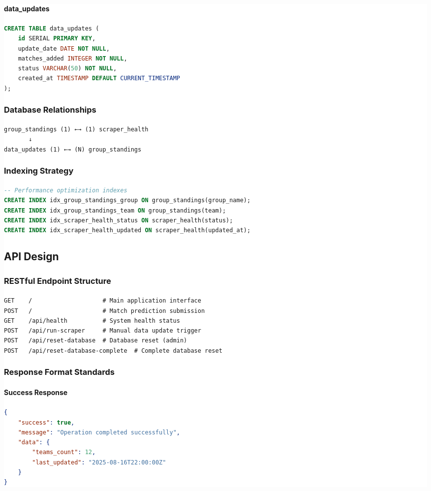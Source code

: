 #### **data_updates**
```sql
CREATE TABLE data_updates (
    id SERIAL PRIMARY KEY,
    update_date DATE NOT NULL,
    matches_added INTEGER NOT NULL,
    status VARCHAR(50) NOT NULL,
    created_at TIMESTAMP DEFAULT CURRENT_TIMESTAMP
);
```

### **Database Relationships**

```
group_standings (1) ←→ (1) scraper_health
       ↓
data_updates (1) ←→ (N) group_standings
```

### **Indexing Strategy**

```sql
-- Performance optimization indexes
CREATE INDEX idx_group_standings_group ON group_standings(group_name);
CREATE INDEX idx_group_standings_team ON group_standings(team);
CREATE INDEX idx_scraper_health_status ON scraper_health(status);
CREATE INDEX idx_scraper_health_updated ON scraper_health(updated_at);
```

## **API Design**

### **RESTful Endpoint Structure**

```
GET    /                    # Main application interface
POST   /                    # Match prediction submission
GET    /api/health          # System health status
POST   /api/run-scraper     # Manual data update trigger
POST   /api/reset-database  # Database reset (admin)
POST   /api/reset-database-complete  # Complete database reset
```

### **Response Format Standards**

#### **Success Response**
```json
{
    "success": true,
    "message": "Operation completed successfully",
    "data": {
        "teams_count": 12,
        "last_updated": "2025-08-16T22:00:00Z"
    }
}
```
